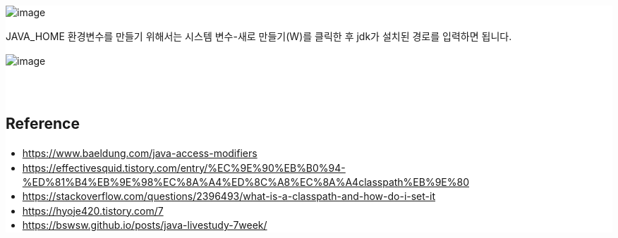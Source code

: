 ![image](https://user-images.githubusercontent.com/67682840/199493324-45e46334-ede4-4794-81c6-5586383cfd11.png)

JAVA_HOME 환경변수를 만들기 위해서는 시스템 변수-새로 만들기(W)를 클릭한 후 jdk가 설치된 경로를 입력하면 됩니다.

![image](https://user-images.githubusercontent.com/67682840/199494436-2192ce4e-6143-481d-994b-6a8a0180c8e6.png)

<br>

## Reference

- https://www.baeldung.com/java-access-modifiers
- https://effectivesquid.tistory.com/entry/%EC%9E%90%EB%B0%94-%ED%81%B4%EB%9E%98%EC%8A%A4%ED%8C%A8%EC%8A%A4classpath%EB%9E%80
- https://stackoverflow.com/questions/2396493/what-is-a-classpath-and-how-do-i-set-it
- https://hyoje420.tistory.com/7
- https://bswsw.github.io/posts/java-livestudy-7week/
